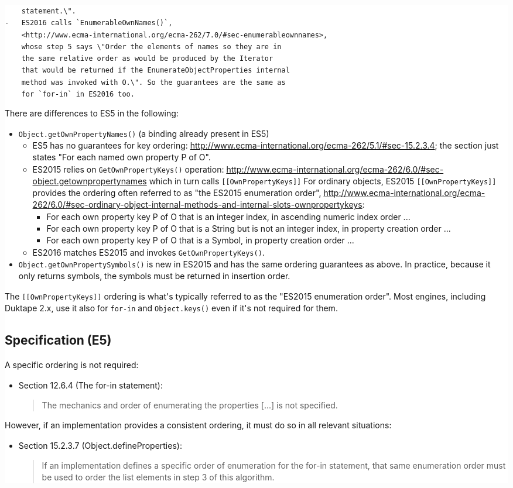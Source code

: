         statement.\".
    -   ES2016 calls `EnumerableOwnNames()`,
        <http://www.ecma-international.org/ecma-262/7.0/#sec-enumerableownnames>,
        whose step 5 says \"Order the elements of names so they are in
        the same relative order as would be produced by the Iterator
        that would be returned if the EnumerateObjectProperties internal
        method was invoked with O.\". So the guarantees are the same as
        for `for-in` in ES2016 too.

There are differences to ES5 in the following:

-   `Object.getOwnPropertyNames()` (a binding already present in ES5)
    -   ES5 has no guarantees for key ordering:
        <http://www.ecma-international.org/ecma-262/5.1/#sec-15.2.3.4>;
        the section just states \"For each named own property P of O\".
    -   ES2015 relies on `GetOwnPropertyKeys()` operation:
        <http://www.ecma-international.org/ecma-262/6.0/#sec-object.getownpropertynames>
        which in turn calls `[[OwnPropertyKeys]]` For ordinary objects,
        ES2015 `[[OwnPropertyKeys]]` provides the ordering often
        referred to as \"the ES2015 enumeration order\",
        <http://www.ecma-international.org/ecma-262/6.0/#sec-ordinary-object-internal-methods-and-internal-slots-ownpropertykeys>:
        -   For each own property key P of O that is an integer index,
            in ascending numeric index order \...
        -   For each own property key P of O that is a String but is not
            an integer index, in property creation order \...
        -   For each own property key P of O that is a Symbol, in
            property creation order \...
    -   ES2016 matches ES2015 and invokes `GetOwnPropertyKeys()`.
-   `Object.getOwnPropertySymbols()` is new in ES2015 and has the same
    ordering guarantees as above. In practice, because it only returns
    symbols, the symbols must be returned in insertion order.

The `[[OwnPropertyKeys]]` ordering is what\'s typically referred to as
the \"ES2015 enumeration order\". Most engines, including Duktape 2.x,
use it also for `for-in` and `Object.keys()` even if it\'s not required
for them.

## Specification (E5)

A specific ordering is not required:

-   Section 12.6.4 (The for-in statement):

    > The mechanics and order of enumerating the properties \[\...\] is
    > not specified.

However, if an implementation provides a consistent ordering, it must do
so in all relevant situations:

-   Section 15.2.3.7 (Object.defineProperties):

    > If an implementation defines a specific order of enumeration for
    > the for-in statement, that same enumeration order must be used to
    > order the list elements in step 3 of this algorithm.
